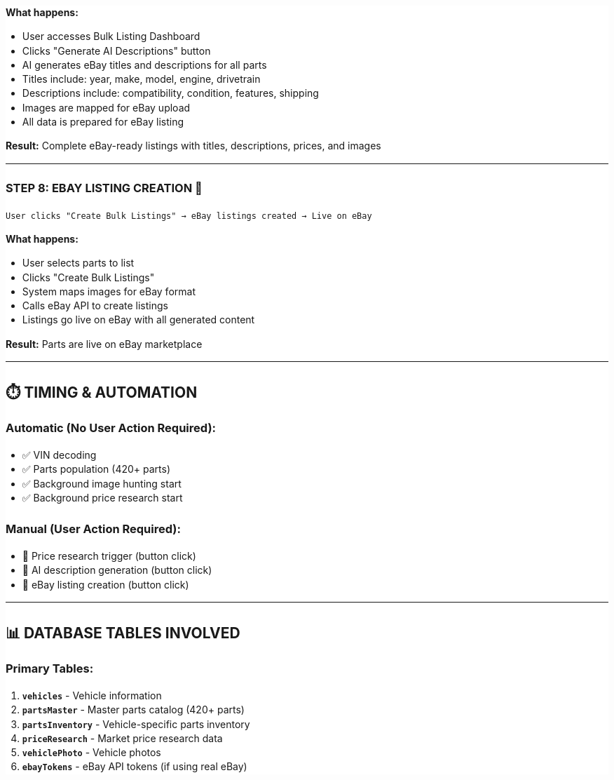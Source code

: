 **What happens:**
- User accesses Bulk Listing Dashboard
- Clicks "Generate AI Descriptions" button
- AI generates eBay titles and descriptions for all parts
- Titles include: year, make, model, engine, drivetrain
- Descriptions include: compatibility, condition, features, shipping
- Images are mapped for eBay upload
- All data is prepared for eBay listing

**Result:** Complete eBay-ready listings with titles, descriptions, prices, and images

---

### **STEP 8: EBAY LISTING CREATION** 🛒
```
User clicks "Create Bulk Listings" → eBay listings created → Live on eBay
```

**What happens:**
- User selects parts to list
- Clicks "Create Bulk Listings"
- System maps images for eBay format
- Calls eBay API to create listings
- Listings go live on eBay with all generated content

**Result:** Parts are live on eBay marketplace

---

## ⏱️ **TIMING & AUTOMATION**

### **Automatic (No User Action Required):**
- ✅ VIN decoding
- ✅ Parts population (420+ parts)
- ✅ Background image hunting start
- ✅ Background price research start

### **Manual (User Action Required):**
- 🔘 Price research trigger (button click)
- 🔘 AI description generation (button click)
- 🔘 eBay listing creation (button click)

---

## 📊 **DATABASE TABLES INVOLVED**

### **Primary Tables:**
1. **`vehicles`** - Vehicle information
2. **`partsMaster`** - Master parts catalog (420+ parts)
3. **`partsInventory`** - Vehicle-specific parts inventory
4. **`priceResearch`** - Market price research data
5. **`vehiclePhoto`** - Vehicle photos
6. **`ebayTokens`** - eBay API tokens (if using real eBay)

